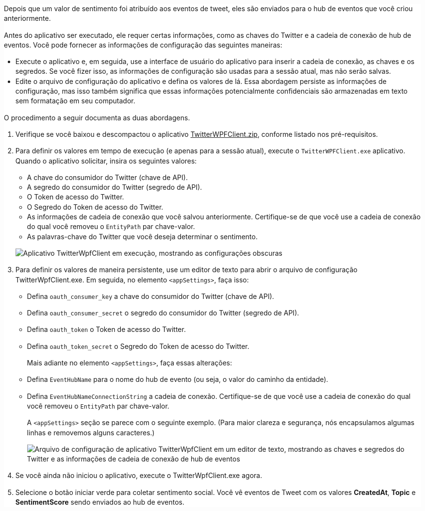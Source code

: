 Depois que um valor de sentimento foi atribuído aos eventos de tweet, eles são enviados para o hub de eventos que você criou anteriormente.

Antes do aplicativo ser executado, ele requer certas informações, como as chaves do Twitter e a cadeia de conexão de hub de eventos. Você pode fornecer as informações de configuração das seguintes maneiras:

* Execute o aplicativo e, em seguida, use a interface de usuário do aplicativo para inserir a cadeia de conexão, as chaves e os segredos. Se você fizer isso, as informações de configuração são usadas para a sessão atual, mas não serão salvas.
* Edite o arquivo de configuração do aplicativo e defina os valores de lá. Essa abordagem persiste as informações de configuração, mas isso também significa que essas informações potencialmente confidenciais são armazenadas em texto sem formatação em seu computador.

O procedimento a seguir documenta as duas abordagens. 

1. Verifique se você baixou e descompactou o aplicativo [TwitterWPFClient.zip](https://github.com/Azure/azure-stream-analytics/blob/master/Samples/TwitterClient/TwitterWPFClient.zip), conforme listado nos pré-requisitos.

2. Para definir os valores em tempo de execução (e apenas para a sessão atual), execute o `TwitterWPFClient.exe` aplicativo. Quando o aplicativo solicitar, insira os seguintes valores:

    * A chave do consumidor do Twitter (chave de API).
    * A segredo do consumidor do Twitter (segredo de API).
    * O Token de acesso do Twitter.
    * O Segredo do Token de acesso do Twitter.
    * As informações de cadeia de conexão que você salvou anteriormente. Certifique-se de que você use a cadeia de conexão do qual você removeu o `EntityPath` par chave-valor.
    * As palavras-chave do Twitter que você deseja determinar o sentimento.

   ![Aplicativo TwitterWpfClient em execução, mostrando as configurações obscuras](./media/stream-analytics-twitter-sentiment-analysis-trends/wpfclientlines.png)

3. Para definir os valores de maneira persistente, use um editor de texto para abrir o arquivo de configuração TwitterWpfClient.exe. Em seguida, no elemento `<appSettings>`, faça isso:

   * Defina `oauth_consumer_key` a chave do consumidor do Twitter (chave de API). 
   * Defina `oauth_consumer_secret` o segredo do consumidor do Twitter (segredo de API).
   * Defina `oauth_token` o Token de acesso do Twitter.
   * Defina `oauth_token_secret` o Segredo do Token de acesso do Twitter.

     Mais adiante no elemento `<appSettings>`, faça essas alterações:

   * Defina `EventHubName` para o nome do hub de evento (ou seja, o valor do caminho da entidade).
   * Defina `EventHubNameConnectionString` a cadeia de conexão. Certifique-se de que você use a cadeia de conexão do qual você removeu o `EntityPath` par chave-valor.

     A `<appSettings>` seção se parece com o seguinte exemplo. (Para maior clareza e segurança, nós encapsulamos algumas linhas e removemos alguns caracteres.)

     ![Arquivo de configuração de aplicativo TwitterWpfClient em um editor de texto, mostrando as chaves e segredos do Twitter e as informações de cadeia de conexão de hub de eventos](./media/stream-analytics-twitter-sentiment-analysis-trends/stream-analytics-tiwtter-app-config.png)
 
4. Se você ainda não iniciou o aplicativo, execute o TwitterWpfClient.exe agora. 

5. Selecione o botão iniciar verde para coletar sentimento social. Você vê eventos de Tweet com os valores **CreatedAt**, **Topic** e **SentimentScore** sendo enviados ao hub de eventos.
